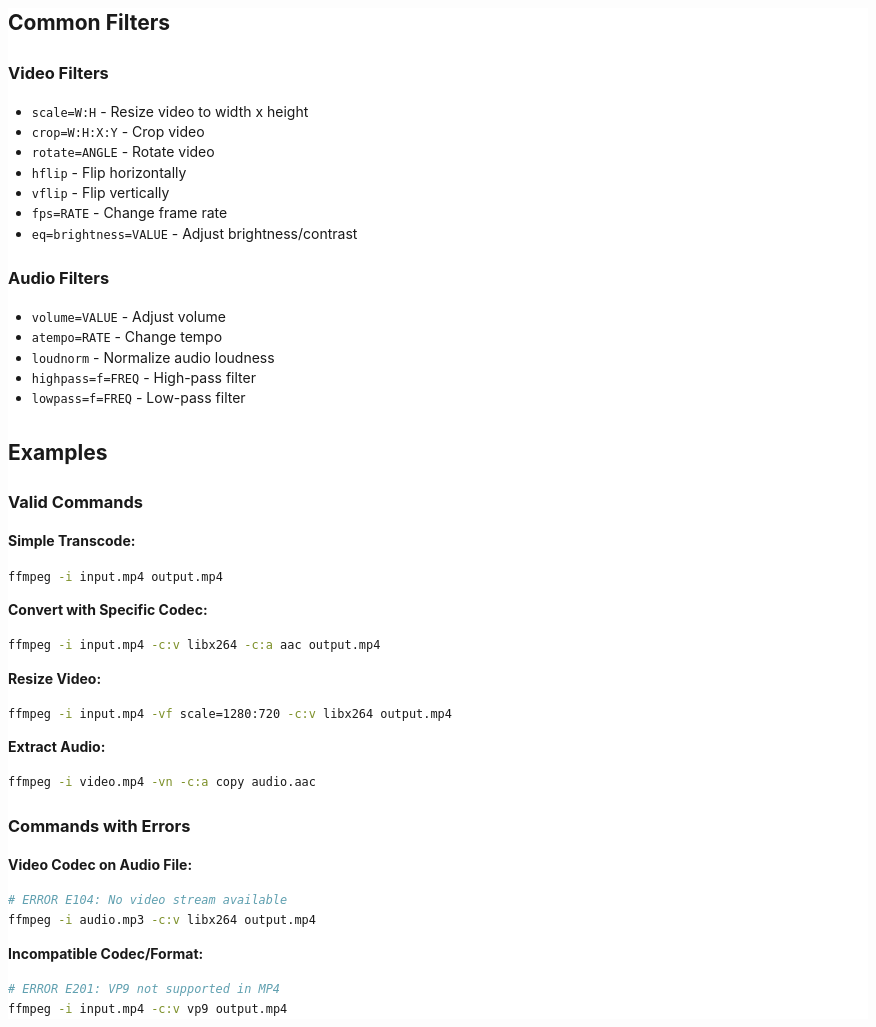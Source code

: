 ## Common Filters

### Video Filters
- `scale=W:H` - Resize video to width x height
- `crop=W:H:X:Y` - Crop video
- `rotate=ANGLE` - Rotate video
- `hflip` - Flip horizontally
- `vflip` - Flip vertically
- `fps=RATE` - Change frame rate
- `eq=brightness=VALUE` - Adjust brightness/contrast

### Audio Filters
- `volume=VALUE` - Adjust volume
- `atempo=RATE` - Change tempo
- `loudnorm` - Normalize audio loudness
- `highpass=f=FREQ` - High-pass filter
- `lowpass=f=FREQ` - Low-pass filter

## Examples

### Valid Commands

**Simple Transcode:**
```bash
ffmpeg -i input.mp4 output.mp4
```

**Convert with Specific Codec:**
```bash
ffmpeg -i input.mp4 -c:v libx264 -c:a aac output.mp4
```

**Resize Video:**
```bash
ffmpeg -i input.mp4 -vf scale=1280:720 -c:v libx264 output.mp4
```

**Extract Audio:**
```bash
ffmpeg -i video.mp4 -vn -c:a copy audio.aac
```

### Commands with Errors

**Video Codec on Audio File:**
```bash
# ERROR E104: No video stream available
ffmpeg -i audio.mp3 -c:v libx264 output.mp4
```

**Incompatible Codec/Format:**
```bash
# ERROR E201: VP9 not supported in MP4
ffmpeg -i input.mp4 -c:v vp9 output.mp4
```
